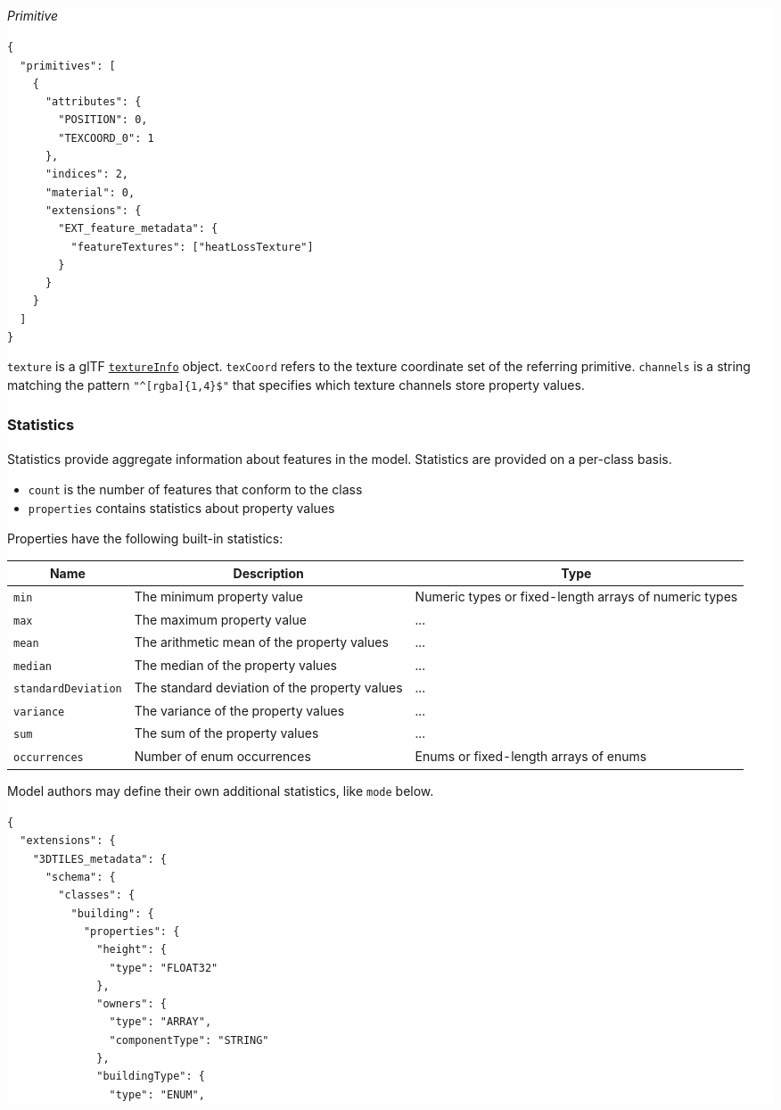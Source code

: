 _Primitive_

```jsonc
{
  "primitives": [
    {
      "attributes": {
        "POSITION": 0,
        "TEXCOORD_0": 1
      },
      "indices": 2,
      "material": 0,
      "extensions": {
        "EXT_feature_metadata": {
          "featureTextures": ["heatLossTexture"]
        }
      }
    }
  ]
}
```


`texture` is a glTF [`textureInfo`](../../../../../specification/2.0/schema/textureInfo.schema.json) object. `texCoord` refers to the texture coordinate set of the referring primitive. `channels` is a string matching the pattern `"^[rgba]{1,4}$"` that specifies which texture channels store property values.

### Statistics

Statistics provide aggregate information about features in the model. Statistics are provided on a per-class basis.

* `count` is the number of features that conform to the class
* `properties` contains statistics about property values

Properties have the following built-in statistics:

Name|Description|Type
--|--|--
`min`|The minimum property value|Numeric types or fixed-length arrays of numeric types
`max`|The maximum property value|...
`mean`|The arithmetic mean of the property values|...
`median`|The median of the property values|...
`standardDeviation`|The standard deviation of the property values|...
`variance`|The variance of the property values|...
`sum`|The sum of the property values|...
`occurrences`|Number of enum occurrences|Enums or fixed-length arrays of enums

Model authors may define their own additional statistics, like `mode` below.

```jsonc
{
  "extensions": {
    "3DTILES_metadata": {
      "schema": {
        "classes": {
          "building": {
            "properties": {
              "height": {
                "type": "FLOAT32"
              },
              "owners": {
                "type": "ARRAY",
                "componentType": "STRING"
              },
              "buildingType": {
                "type": "ENUM",
```